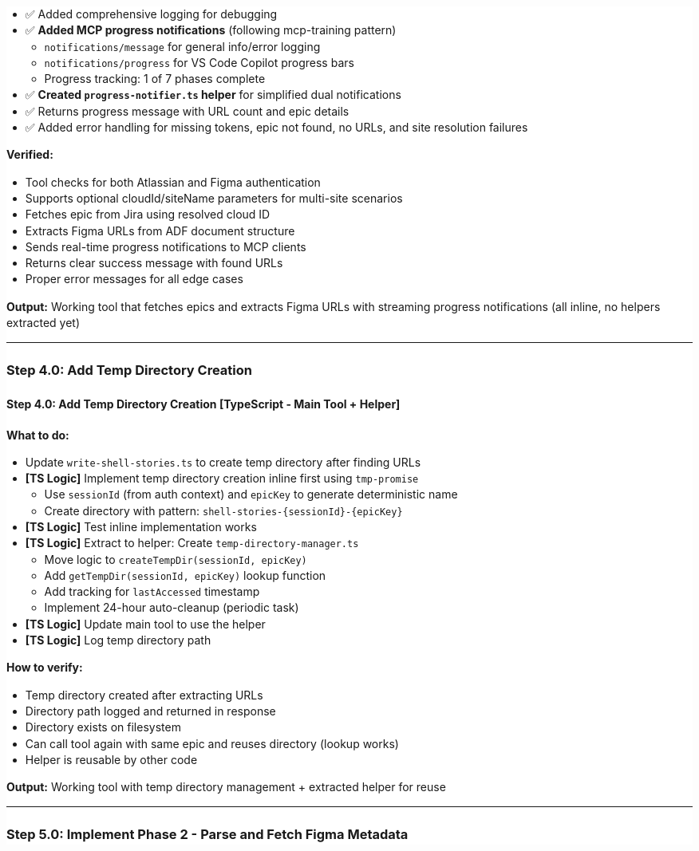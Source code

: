 - ✅ Added comprehensive logging for debugging
- ✅ **Added MCP progress notifications** (following mcp-training pattern)
  - `notifications/message` for general info/error logging
  - `notifications/progress` for VS Code Copilot progress bars
  - Progress tracking: 1 of 7 phases complete
- ✅ **Created `progress-notifier.ts` helper** for simplified dual notifications
- ✅ Returns progress message with URL count and epic details
- ✅ Added error handling for missing tokens, epic not found, no URLs, and site resolution failures

**Verified:**
- Tool checks for both Atlassian and Figma authentication
- Supports optional cloudId/siteName parameters for multi-site scenarios
- Fetches epic from Jira using resolved cloud ID
- Extracts Figma URLs from ADF document structure
- Sends real-time progress notifications to MCP clients
- Returns clear success message with found URLs
- Proper error messages for all edge cases

**Output:** Working tool that fetches epics and extracts Figma URLs with streaming progress notifications (all inline, no helpers extracted yet)

---

### Step 4.0: Add Temp Directory Creation

#### Step 4.0: Add Temp Directory Creation [TypeScript - Main Tool + Helper]
**What to do:**
- Update `write-shell-stories.ts` to create temp directory after finding URLs
- **[TS Logic]** Implement temp directory creation inline first using `tmp-promise`
  - Use `sessionId` (from auth context) and `epicKey` to generate deterministic name
  - Create directory with pattern: `shell-stories-{sessionId}-{epicKey}`
- **[TS Logic]** Test inline implementation works
- **[TS Logic]** Extract to helper: Create `temp-directory-manager.ts`
  - Move logic to `createTempDir(sessionId, epicKey)`
  - Add `getTempDir(sessionId, epicKey)` lookup function
  - Add tracking for `lastAccessed` timestamp
  - Implement 24-hour auto-cleanup (periodic task)
- **[TS Logic]** Update main tool to use the helper
- **[TS Logic]** Log temp directory path

**How to verify:**
- Temp directory created after extracting URLs
- Directory path logged and returned in response
- Directory exists on filesystem
- Can call tool again with same epic and reuses directory (lookup works)
- Helper is reusable by other code

**Output:** Working tool with temp directory management + extracted helper for reuse

---

### Step 5.0: Implement Phase 2 - Parse and Fetch Figma Metadata
